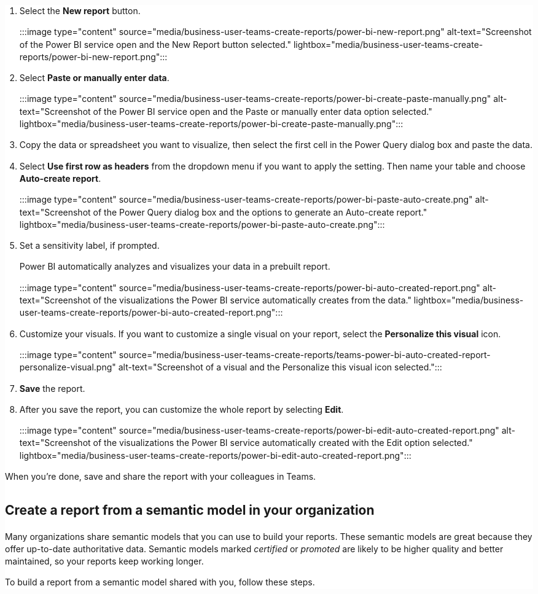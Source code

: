 1. Select the **New report** button.

    :::image type="content" source="media/business-user-teams-create-reports/power-bi-new-report.png" alt-text="Screenshot of the Power BI service open and the New Report button selected." lightbox="media/business-user-teams-create-reports/power-bi-new-report.png":::

1. Select **Paste or manually enter data**.

    :::image type="content" source="media/business-user-teams-create-reports/power-bi-create-paste-manually.png" alt-text="Screenshot of the Power BI service open and the Paste or manually enter data option selected." lightbox="media/business-user-teams-create-reports/power-bi-create-paste-manually.png":::

1. Copy the data or spreadsheet you want to visualize, then select the first cell in the Power Query dialog box and paste the data.

1. Select **Use first row as headers** from the dropdown menu if you want to apply the setting. Then name your table and choose **Auto-create report**.

    :::image type="content" source="media/business-user-teams-create-reports/power-bi-paste-auto-create.png" alt-text="Screenshot of the Power Query dialog box and the options to generate an Auto-create report." lightbox="media/business-user-teams-create-reports/power-bi-paste-auto-create.png":::

1. Set a sensitivity label, if prompted.

    Power BI automatically analyzes and visualizes your data in a prebuilt report.

    :::image type="content" source="media/business-user-teams-create-reports/power-bi-auto-created-report.png" alt-text="Screenshot of the visualizations the Power BI service automatically creates from the data." lightbox="media/business-user-teams-create-reports/power-bi-auto-created-report.png":::

1. Customize your visuals. If you want to customize a single visual on your report, select the **Personalize this visual** icon.

    :::image type="content" source="media/business-user-teams-create-reports/teams-power-bi-auto-created-report-personalize-visual.png" alt-text="Screenshot of a visual and the Personalize this visual icon selected.":::

1. **Save** the report.

1. After you save the report, you can customize the whole report by selecting **Edit**.

    :::image type="content" source="media/business-user-teams-create-reports/power-bi-edit-auto-created-report.png" alt-text="Screenshot of the visualizations the Power BI service automatically created with the Edit option selected." lightbox="media/business-user-teams-create-reports/power-bi-edit-auto-created-report.png":::

When you’re done, save and share the report with your colleagues in Teams.

## Create a report from a semantic model in your organization

Many organizations share semantic models that you can use to build your reports. These semantic models are great because they offer up-to-date authoritative data. Semantic models marked *certified* or *promoted* are likely to be higher quality and better maintained, so your reports keep working longer.

To build a report from a semantic model shared with you, follow these steps.
